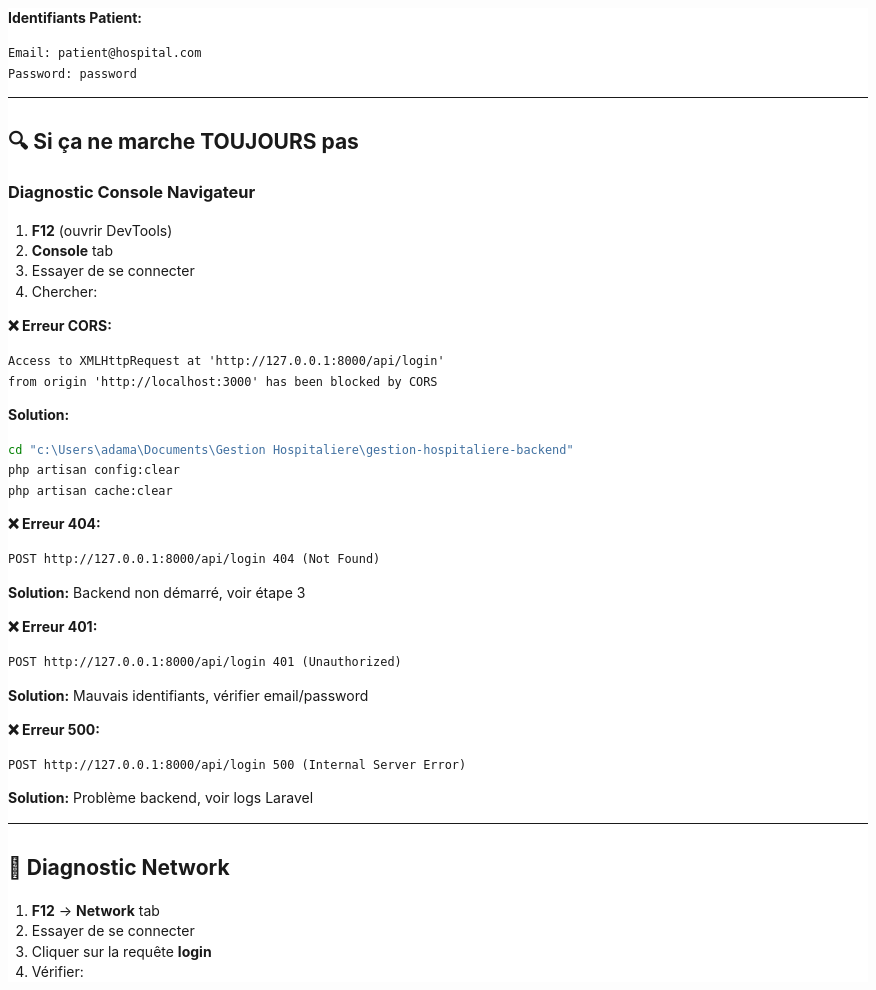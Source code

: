 **Identifiants Patient:**
```
Email: patient@hospital.com
Password: password
```

---

## 🔍 Si ça ne marche TOUJOURS pas

### Diagnostic Console Navigateur

1. **F12** (ouvrir DevTools)
2. **Console** tab
3. Essayer de se connecter
4. Chercher:

**❌ Erreur CORS:**
```
Access to XMLHttpRequest at 'http://127.0.0.1:8000/api/login' 
from origin 'http://localhost:3000' has been blocked by CORS
```

**Solution:**
```bash
cd "c:\Users\adama\Documents\Gestion Hospitaliere\gestion-hospitaliere-backend"
php artisan config:clear
php artisan cache:clear
```

**❌ Erreur 404:**
```
POST http://127.0.0.1:8000/api/login 404 (Not Found)
```

**Solution:** Backend non démarré, voir étape 3

**❌ Erreur 401:**
```
POST http://127.0.0.1:8000/api/login 401 (Unauthorized)
```

**Solution:** Mauvais identifiants, vérifier email/password

**❌ Erreur 500:**
```
POST http://127.0.0.1:8000/api/login 500 (Internal Server Error)
```

**Solution:** Problème backend, voir logs Laravel

---

## 🔧 Diagnostic Network

1. **F12** → **Network** tab
2. Essayer de se connecter
3. Cliquer sur la requête **login**
4. Vérifier:
